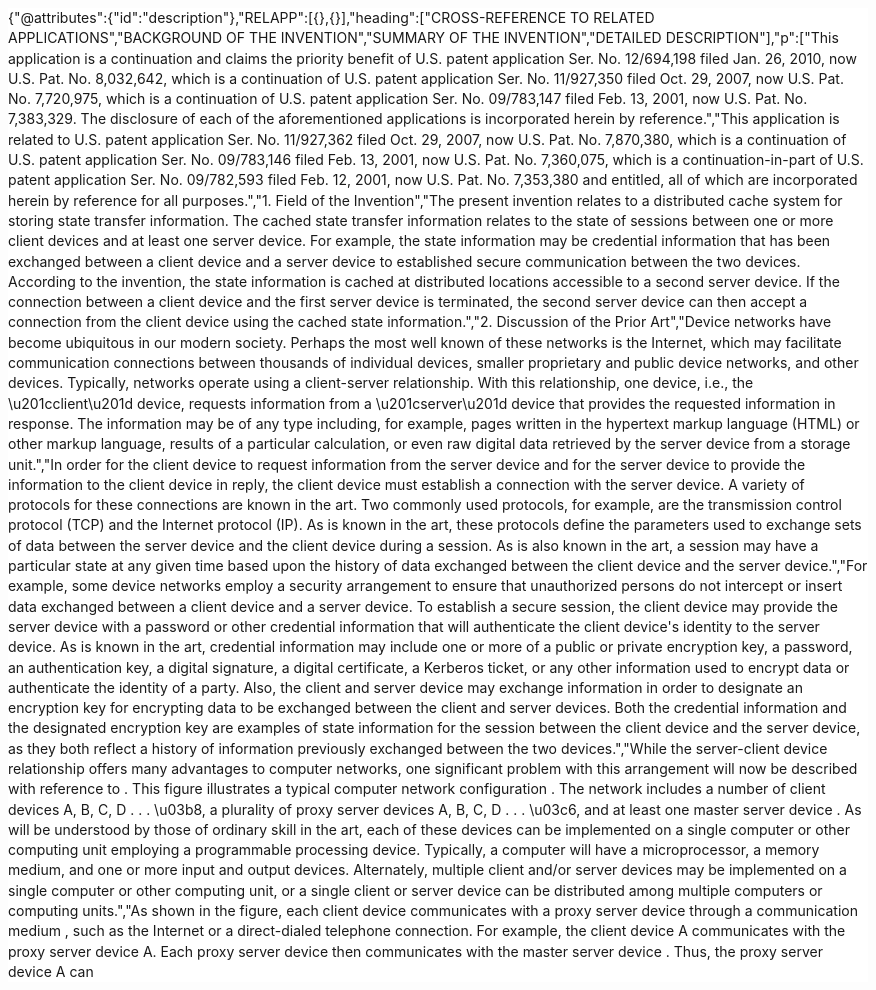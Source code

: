{"@attributes":{"id":"description"},"RELAPP":[{},{}],"heading":["CROSS-REFERENCE TO RELATED APPLICATIONS","BACKGROUND OF THE INVENTION","SUMMARY OF THE INVENTION","DETAILED DESCRIPTION"],"p":["This application is a continuation and claims the priority benefit of U.S. patent application Ser. No. 12\/694,198 filed Jan. 26, 2010, now U.S. Pat. No. 8,032,642, which is a continuation of U.S. patent application Ser. No. 11\/927,350 filed Oct. 29, 2007, now U.S. Pat. No. 7,720,975, which is a continuation of U.S. patent application Ser. No. 09\/783,147 filed Feb. 13, 2001, now U.S. Pat. No. 7,383,329. The disclosure of each of the aforementioned applications is incorporated herein by reference.","This application is related to U.S. patent application Ser. No. 11\/927,362 filed Oct. 29, 2007, now U.S. Pat. No. 7,870,380, which is a continuation of U.S. patent application Ser. No. 09\/783,146 filed Feb. 13, 2001, now U.S. Pat. No. 7,360,075, which is a continuation-in-part of U.S. patent application Ser. No. 09\/782,593 filed Feb. 12, 2001, now U.S. Pat. No. 7,353,380 and entitled, all of which are incorporated herein by reference for all purposes.","1. Field of the Invention","The present invention relates to a distributed cache system for storing state transfer information. The cached state transfer information relates to the state of sessions between one or more client devices and at least one server device. For example, the state information may be credential information that has been exchanged between a client device and a server device to established secure communication between the two devices. According to the invention, the state information is cached at distributed locations accessible to a second server device. If the connection between a client device and the first server device is terminated, the second server device can then accept a connection from the client device using the cached state information.","2. Discussion of the Prior Art","Device networks have become ubiquitous in our modern society. Perhaps the most well known of these networks is the Internet, which may facilitate communication connections between thousands of individual devices, smaller proprietary and public device networks, and other devices. Typically, networks operate using a client-server relationship. With this relationship, one device, i.e., the \u201cclient\u201d device, requests information from a \u201cserver\u201d device that provides the requested information in response. The information may be of any type including, for example, pages written in the hypertext markup language (HTML) or other markup language, results of a particular calculation, or even raw digital data retrieved by the server device from a storage unit.","In order for the client device to request information from the server device and for the server device to provide the information to the client device in reply, the client device must establish a connection with the server device. A variety of protocols for these connections are known in the art. Two commonly used protocols, for example, are the transmission control protocol (TCP) and the Internet protocol (IP). As is known in the art, these protocols define the parameters used to exchange sets of data between the server device and the client device during a session. As is also known in the art, a session may have a particular state at any given time based upon the history of data exchanged between the client device and the server device.","For example, some device networks employ a security arrangement to ensure that unauthorized persons do not intercept or insert data exchanged between a client device and a server device. To establish a secure session, the client device may provide the server device with a password or other credential information that will authenticate the client device's identity to the server device. As is known in the art, credential information may include one or more of a public or private encryption key, a password, an authentication key, a digital signature, a digital certificate, a Kerberos ticket, or any other information used to encrypt data or authenticate the identity of a party. Also, the client and server device may exchange information in order to designate an encryption key for encrypting data to be exchanged between the client and server devices. Both the credential information and the designated encryption key are examples of state information for the session between the client device and the server device, as they both reflect a history of information previously exchanged between the two devices.","While the server-client device relationship offers many advantages to computer networks, one significant problem with this arrangement will now be described with reference to . This figure illustrates a typical computer network configuration . The network  includes a number of client devices A, B, C, D . . . \u03b8, a plurality of proxy server devices A, B, C, D . . . \u03c6, and at least one master server device . As will be understood by those of ordinary skill in the art, each of these devices can be implemented on a single computer or other computing unit employing a programmable processing device. Typically, a computer will have a microprocessor, a memory medium, and one or more input and output devices. Alternately, multiple client and\/or server devices may be implemented on a single computer or other computing unit, or a single client or server device can be distributed among multiple computers or computing units.","As shown in the figure, each client device  communicates with a proxy server device  through a communication medium , such as the Internet or a direct-dialed telephone connection. For example, the client device A communicates with the proxy server device A. Each proxy server device  then communicates with the master server device . Thus, the proxy server device A can